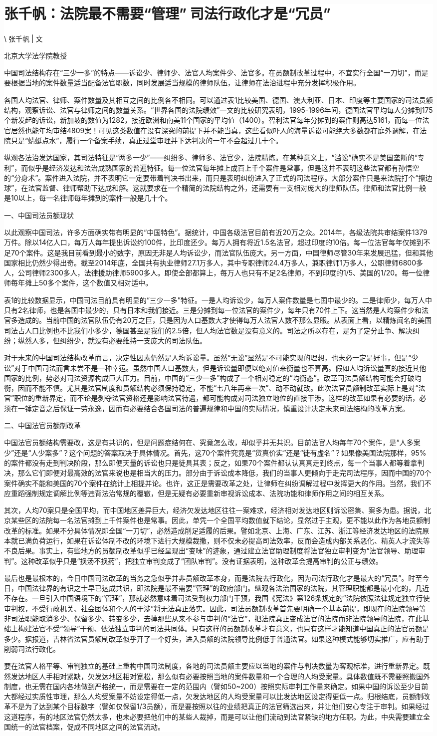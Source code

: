 # 张千帆：法院最不需要“管理” 司法行政化才是“冗员”  





\ 
张千帆 | 文

北京大学法学院教授

中国司法结构存在“三少一多”的特点——诉讼少、律师少、法官人均案件少、法官多。在员额制改革过程中，不宜实行全国“一刀切”，而是要根据当地的案件数量适当配备法官职数，同时发展适当规模的律师队伍，让律师在法治进程中充分发挥积极作用。

各国人均法官、律师、案件数量及其相互之间的比例各不相同。可以通过表1比较美国、德国、澳大利亚、日本、印度等主要国家的司法员额结构，观察诉讼、法官与律师之间的数量关系。“世界各国的法院绩效”一文的比较研究表明，1995-1996年间，德国法官平均每人分摊到175个新发起的诉讼，新加坡的数值为1282，接近欧洲和南美11个国家的平均值（1400）。智利法官每年分摊到的案件则高达5161，而每一位法官居然也能年均审结4809案！可见这类数值在没有深究的前提下并不能当真，这些看似吓人的海量诉讼可能绝大多数都在庭外调解，在法院只是“蜻蜓点水”，履行一个备案手续，真正过堂审理并下达判决的一年不会超过几十个。

纵观各法治发达国家，其司法特征是“两多一少”——纠纷多、律师多、法官少，法院精炼。在某种意义上，“滥讼”确实不是美国垄断的“专利”，而似乎是经济发达和法治成熟国家的普遍特征。每一位法官每年摊上成百上千个案件是常事，但是这并不表明这些法官都有孙悟空的“分身术”。案件进入法院，并不表明它一定要带着判决书出来，而只是表明纠纷进入了正式的司法程序。大部分案件只是来法院打个“擦边球”，在法官监督、律师帮助下达成和解。这就要求在一个精简的法院结构之外，还需要有一支相对庞大的律师队伍。律师和法官比例一般是10以上，每一名律师每年摊到的案件一般是几十个。

一、中国司法员额现状

以此观察中国司法，许多方面确实带有明显的“中国特色”。据统计，中国各级法官目前有近20万之众。2014年，各级法院共审结案件1379万件。除以14亿人口，每万人每年提出诉讼约100件，比印度还少。每万人拥有将近1.5名法官，超过印度的10倍。每一位法官每年仅摊到不足70个案件。这是我目前看到最小的数字，原因无非是人均诉讼少，而法官队伍庞大。另一方面，中国律师尽管30年来发展迅猛，但和其他国家相比仍然少得出奇。截至2014年底，全国共有执业律师27.1万多人，其中专职律师24.4万多人，兼职律师1万多人，公职律师6800多人，公司律师2300多人，法律援助律师5900多人。即使全部都算上，每万人也只有不足2名律师，不到印度的1/5、美国的1/20。每一位律师每年摊上50多个案件，这个数值又相对适中。

表1的比较数据显示，中国司法目前具有明显的“三少一多”特征。一是人均诉讼少，每万人案件数量是七国中最少的。二是律师少，每万人中只有2名律师，也是各国中最少的，只有日本和我们接近。三是分摊到每一位法官的案件少，每年只有70件上下。这当然是人均案件少和法官多造成的。当前中国的法官队伍仍有20万之巨，只是因为人口基数大才使得每万人法官人数不那么显眼。从表面上看，以精炼闻名的美国司法占人口比例也不比我们小多少，德国甚至是我们的2.5倍，但人均法官数是没有意义的。司法之所以存在，是为了定分止争、解决纠纷；纵然人多，但纠纷少，就没有必要维持一支庞大的司法队伍。

对于未来的中国司法结构改革而言，决定性因素仍然是人均诉讼量。虽然“无讼”显然是不可能实现的理想，也未必一定是好事，但是“少讼”对于中国司法而言未尝不是一种幸运。虽然中国人口基数大，但是诉讼量即便以绝对值来衡量也不算高。假如人均诉讼量真的接近其他国家的比例，势必对司法资源构成巨大压力。目前，中国的“三少一多”构成了一个相对稳定的“均衡态”。改革司法员额结构可能会打破均衡，因而不能不慎。尤其是法官制度和员额结构必须保持稳定，不能“七八年再来一次”、动不动就改。此次法官员额制改革实际上是对“法官”职位的重新界定，而不论是剥夺法官资格还是影响法官待遇，都可能构成对司法独立地位的直接干涉。这样的改革如果有必要的话，必须在一锤定音之后保证一劳永逸，因而有必要结合各国司法的普遍规律和中国的实际情况，慎重设计决定未来司法结构的改革方案。

二、中国法官员额制改革

中国法官员额结构需要改，这是有共识的，但是问题症结何在、究竟怎么改，却似乎并无共识。目前法官人均每年70个案件，是“人多案少”还是“人少案多”？这个问题的答案取决于具体情况。首先，这70个案件究竟是“货真价实”还是“徒有虚名”？如果像美国法院那样，95%的案件都没有走到判决阶段，那么即便天量的诉讼也只是徒具其表；反之，如果70个案件都认认真真走到终点，每一个当事人都等着拿判决，那么它们即便对最高效的法官来说也是相当大的压力。部分由于诉讼成本降低，我们的当事人更倾向于走完司法程序，因而中国的70个案件确实不能和美国的70个案件在统计上相提并论。也许，这正是需要改革之处，让律师在纠纷调解过程中发挥更大的作用。当然，我们不应重蹈强制规定调解比例等违背法治常规的覆辙，但是无疑有必要重新审视诉讼成本、法院功能和律师作用之间的相互关系。

其次，人均70案只是全国平均，而中国地区差异巨大，经济欠发达地区往往一案难求，经济相对发达地区则诉讼密集、案多为患。据说，北京某些区的法院每一名法官摊到上千件案件也是常事。因此，单凭一个全国平均数值就下结论，显然过于主观，更不能以此作为各地员额制改革的标准。如果不分具体情况即全国“一刀切”，必然造成削足适履的后果。譬如北京、上海、广东、江苏、浙江等经济发达地区的法院原本就已满负荷运行，如果在诉讼体制不改的环境下进行大规模裁撤，则不仅未必提高司法效率，反而会造成内部关系恶化、精英人才流失等不良后果。事实上，有些地方的员额制改革似乎已经呈现出“变味”的迹象，通过建立法官助理制度将法官独立审判变为“法官领导、助理审判”。这种改革似乎只是“换汤不换药”，把独立审判变成了“团队审判”。没有证据表明，这种改革会提高审判的公正与绩效。

最后也是最根本的，今日中国司法改革的当务之急似乎并非员额改革本身，而是法院去行政化，因为司法行政化才是最大的“冗员”。时至今日，中国法律界的有识之士早已达成共识，即法院是最不需要“管理”的政府部门。纵观各法治国家的法院，其管理职能都是最小化的，几近不存在。一旦引入中国语境下的“管理”，那就必然意味着司法受到权力部门干预，我国《宪法》第126条规定的“法院依照法律规定独立行使审判权，不受行政机关、社会团体和个人的干涉”将无法真正落实。因此，司法员额制改革首先要明确一个基本前提，即现在的法院领导等非司法职能取消多少、保留多少、转变多少，去掉那些从来不参与审判的“法官”，把法院真正变成法官的法院而非法院领导的法院，在此基础上构建法官不受“领导”干预、依法独立审判的司法共同体。只有这样的员额制改革才有意义，也只有这样才能知道中国真正的法官员额是多少。据报道，吉林省法官员额制改革似乎开了一个好头，进入员额的法院领导比例低于普通法官。如果这种模式能够切实推广，应有助于削弱司法行政化。

要在法官人格平等、审判独立的基础上重构中国司法制度，各地的司法员额主要应以当地的案件与判决数量为客观标准，进行重新界定。既然发达地区人手相对紧缺，欠发达地区相对宽松，那么似有必要按照当地的案件数量和一个合理的人均受案量。具体数值既不需要照搬国外制度，也无需在国内各地做到严格统一，而是需要在一定的范围内（譬如50~200）按照实际审判工作量来确定。如果中国的诉讼至少目前大都经过实质性审理，那么人均受案量不妨设定得低一点，欠发达地区的人均受案量可以比发达地区设定得更低一点。归根结底，员额制改革不是为了达到某个目标数字（譬如仅保留1/3员额），而是要按照以往的业绩把真正的法官筛选出来，并让他们安心专注于审判。如果经过这道程序，有的地区法官仍然太多，也未必要把他们中的某些人裁掉，而是可以让他们流动到法官紧缺的地方任职。为此，中央需要建立全国统一的法官档案，促成不同地区之间的法官流动。
